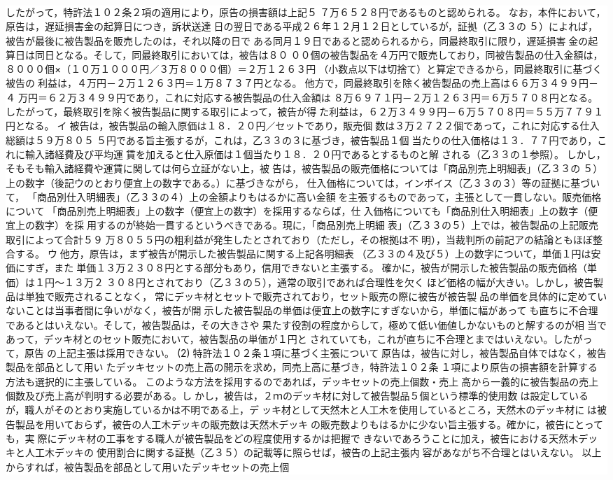  したがって，特許法１０２条２項の適用により，原告の損害額は上記５
７万６５２８円であるものと認められる。 
 なお，本件において，原告は，遅延損害金の起算日につき，訴状送達
日の翌日である平成２６年１２月１２日としているが，証拠（乙３３の
５）によれば，被告が最後に被告製品を販売したのは，それ以降の日で
ある同月１９日であると認められるから，同最終取引に限り，遅延損害
金の起算日は同日となる。そして，同最終取引においては，被告は８０
００個の被告製品を４万円で販売しており，同被告製品の仕入金額は，
８０００個×（１０万１０００円／３万８０００個）＝２万１２６３円
（小数点以下は切捨て）と算定できるから，同最終取引に基づく被告の
利益は，４万円－２万１２６３円＝１万８７３７円となる。 
 他方で，同最終取引を除く被告製品の売上高は６６万３４９９円－４
万円＝６２万３４９９円であり，これに対応する被告製品の仕入金額は
８万６９７１円－２万１２６３円＝６万５７０８円となる。 
 したがって，最終取引を除く被告製品に関する取引によって，被告が得
た利益は，６２万３４９９円－６万５７０８円＝５５万７７９１円となる。 
イ 被告は，被告製品の輸入原価は１８．２０円／セットであり，販売個
数は３万２７２２個であって，これに対応する仕入総額は５９万８０５
５円である旨主張するが，これは，乙３３の３に基づき，被告製品１個
当たりの仕入価格は１３．７７円であり，これに輸入諸経費及び平均運
賃を加えると仕入原価は１個当たり１８．２０円であるとするものと解
される（乙３３の１参照）。 
しかし，そもそも輸入諸経費や運賃に関しては何ら立証がない上，被
告は，被告製品の販売価格については「商品別売上明細表」（乙３３の
５）上の数字（後記ウのとおり便宜上の数字である。）に基づきながら，
仕入価格については，インボイス（乙３３の３）等の証拠に基づいて，
「商品別仕入明細表」（乙３３の４）上の金額よりもはるかに高い金額
を主張するものであって，主張として一貫しない。販売価格について
「商品別売上明細表」上の数字（便宜上の数字）を採用するならば，仕
入価格についても「商品別仕入明細表」上の数字（便宜上の数字）を採
用するのが終始一貫するというべきである。現に，「商品別売上明細
表」（乙３３の５）上では，被告製品の上記販売取引によって合計５９
万８０５５円の粗利益が発生したとされており（ただし，その根拠は不
明），当裁判所の前記アの結論ともほぼ整合する。 
  ウ 他方，原告は，まず被告が開示した被告製品に関する上記各明細表
（乙３３の４及び５）上の数字について，単価１円は安価にすぎ，また
単価１３万２３０８円とする部分もあり，信用できないと主張する。 
    確かに，被告が開示した被告製品の販売価格（単価）は１円～１３万２
３０８円とされており（乙３３の５），通常の取引であれば合理性を欠く
ほど価格の幅が大きい。しかし，被告製品は単独で販売されることなく，
常にデッキ材とセットで販売されており，セット販売の際に被告が被告製
品の単価を具体的に定めていないことは当事者間に争いがなく，被告が開
示した被告製品の単価は便宜上の数字にすぎないから，単価に幅があって
も直ちに不合理であるとはいえない。そして，被告製品は，その大きさや
果たす役割の程度からして，極めて低い価値しかないものと解するのが相
当であって，デッキ材とのセット販売において，被告製品の単価が１円と
されていても，これが直ちに不合理とまではいえない。したがって，原告
の上記主張は採用できない。 
 (2) 特許法１０２条１項に基づく主張について 
原告は，被告に対し，被告製品自体ではなく，被告製品を部品として用い
たデッキセットの売上高の開示を求め，同売上高に基づき，特許法１０２条
１項により原告の損害額を計算する方法も選択的に主張している。 
   このような方法を採用するのであれば，デッキセットの売上個数・売上
高から一義的に被告製品の売上個数及び売上高が判明する必要がある。し
かし，被告は，２ｍのデッキ材に対して被告製品５個という標準的使用数
は設定しているが，職人がそのとおり実施しているかは不明である上，デ
ッキ材として天然木と人工木を使用しているところ，天然木のデッキ材に
は被告製品を用いておらず，被告の人工木デッキの販売数は天然木デッキ
の販売数よりもはるかに少ない旨主張する。確かに，被告にとっても，実
際にデッキ材の工事をする職人が被告製品をどの程度使用するかは把握で
きないであろうことに加え，被告における天然木デッキと人工木デッキの
使用割合に関する証拠（乙３５）の記載等に照らせば，被告の上記主張内
容があながち不合理とはいえない。 
以上からすれば，被告製品を部品として用いたデッキセットの売上個